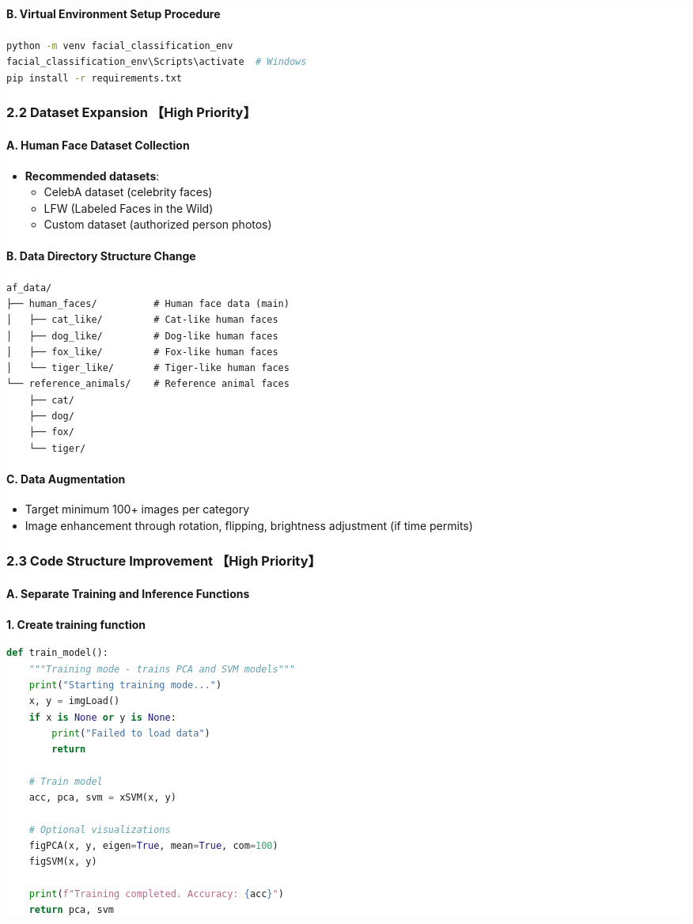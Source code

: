 #### B. Virtual Environment Setup Procedure
```bash
python -m venv facial_classification_env
facial_classification_env\Scripts\activate  # Windows
pip install -r requirements.txt
```

### 2.2 Dataset Expansion 【High Priority】

#### A. Human Face Dataset Collection
- **Recommended datasets**:
  - CelebA dataset (celebrity faces)
  - LFW (Labeled Faces in the Wild)
  - Custom dataset (authorized person photos)

#### B. Data Directory Structure Change
```
af_data/
├── human_faces/          # Human face data (main)
│   ├── cat_like/         # Cat-like human faces
│   ├── dog_like/         # Dog-like human faces
│   ├── fox_like/         # Fox-like human faces
│   └── tiger_like/       # Tiger-like human faces
└── reference_animals/    # Reference animal faces
    ├── cat/
    ├── dog/
    ├── fox/
    └── tiger/
```

#### C. Data Augmentation
- Target minimum 100+ images per category
- Image enhancement through rotation, flipping, brightness adjustment (if time permits)

### 2.3 Code Structure Improvement 【High Priority】

#### A. Separate Training and Inference Functions

**1. Create training function**
```python
def train_model():
    """Training mode - trains PCA and SVM models"""
    print("Starting training mode...")
    x, y = imgLoad()
    if x is None or y is None:
        print("Failed to load data")
        return
    
    # Train model
    acc, pca, svm = xSVM(x, y)
    
    # Optional visualizations
    figPCA(x, y, eigen=True, mean=True, com=100)
    figSVM(x, y)
    
    print(f"Training completed. Accuracy: {acc}")
    return pca, svm
```
